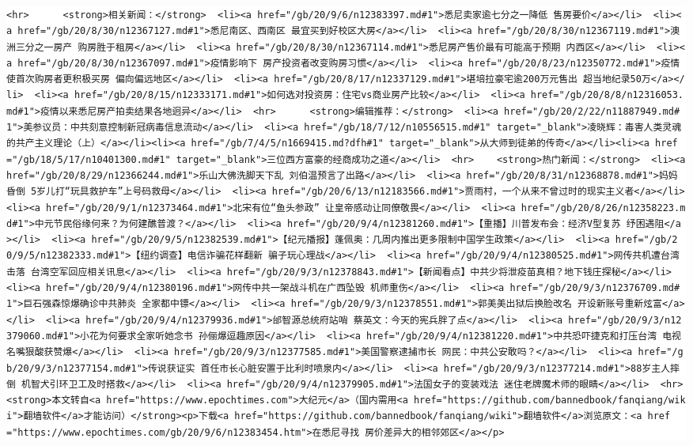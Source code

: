     <hr>      <strong>相关新闻：</strong>  <li><a href="/gb/20/9/6/n12383397.md#1">悉尼卖家逾七分之一降低 售房要价</a></li>  <li><a href="/gb/20/8/30/n12367127.md#1">悉尼南区、西南区 最宜买到好校区大房</a></li>  <li><a href="/gb/20/8/30/n12367119.md#1">澳洲三分之一房产 购房胜于租房</a></li>  <li><a href="/gb/20/8/30/n12367114.md#1">悉尼房产售价最有可能高于预期 内西区</a></li>  <li><a href="/gb/20/8/30/n12367097.md#1">疫情影响下 房产投资者改变购房习惯</a></li>  <li><a href="/gb/20/8/23/n12350772.md#1">疫情使首次购房者更积极买房 偏向偏远地区</a></li>  <li><a href="/gb/20/8/17/n12337129.md#1">堪培拉豪宅逾200万元售出 超当地纪录50万</a></li>  <li><a href="/gb/20/8/15/n12333171.md#1">如何选对投资房：住宅vs商业房产比较</a></li>  <li><a href="/gb/20/8/8/n12316053.md#1">疫情以来悉尼房产拍卖结果各地迥异</a></li>  <hr>      <strong>编辑推荐：</strong>  <li><a href="/gb/20/2/22/n11887949.md#1">美参议员：中共刻意控制新冠病毒信息流动</a></li>  <li><a href="/gb/18/7/12/n10556515.md#1" target="_blank">凌晓辉：毒害人类灵魂的共产主义理论（上）</a></li><li><a href="/gb/7/4/5/n1669415.md?dfh#1" target="_blank">从大师到徒弟的传奇</a></li><li><a href="/gb/18/5/17/n10401300.md#1" target="_blank">三位西方富豪的经商成功之道</a></li>  <hr>    <strong>热门新闻：</strong>  <li><a href="/gb/20/8/29/n12366244.md#1">乐山大佛洗脚天下乱 刘伯温预言了出路</a></li>  <li><a href="/gb/20/8/31/n12368878.md#1">妈妈昏倒 5岁儿打“玩具救护车”上号码救母</a></li>  <li><a href="/gb/20/6/13/n12183566.md#1">贾雨村，一个从来不曾过时的现实主义者</a></li>  <li><a href="/gb/20/9/1/n12373464.md#1">北宋有位“鱼头参政” 让皇帝感动让同僚敬畏</a></li>  <li><a href="/gb/20/8/26/n12358223.md#1">中元节民俗缘何来？为何建醮普渡？</a></li>  <li><a href="/gb/20/9/4/n12381260.md#1">【重播】川普发布会：经济V型复苏 纾困遇阻</a></li>  <li><a href="/gb/20/9/5/n12382539.md#1">【纪元播报】蓬佩奥：几周内推出更多限制中国学生政策</a></li>  <li><a href="/gb/20/9/5/n12382333.md#1">【纽约调查】电信诈骗花样翻新 骗子玩心理战</a></li>  <li><a href="/gb/20/9/4/n12380525.md#1">网传共机遭台湾击落 台湾空军回应相关讯息</a></li>  <li><a href="/gb/20/9/3/n12378843.md#1">【新闻看点】中共少将泄疫苗真相？地下钱庄探秘</a></li>  <li><a href="/gb/20/9/4/n12380196.md#1">网传中共一架战斗机在广西坠毁 机师重伤</a></li>  <li><a href="/gb/20/9/3/n12376709.md#1">巨石强森惊爆确诊中共肺炎 全家都中镖</a></li>  <li><a href="/gb/20/9/3/n12378551.md#1">郭美美出狱后换脸改名 开设新账号重新炫富</a></li>  <li><a href="/gb/20/9/4/n12379936.md#1">邰智源总统府站哨 蔡英文：今天的宪兵胖了点</a></li>  <li><a href="/gb/20/9/3/n12379060.md#1">小花为何要求全家听她念书 孙俪爆逗趣原因</a></li>  <li><a href="/gb/20/9/4/n12381220.md#1">中共恐吓捷克和打压台湾 电视名嘴狠酸获赞爆</a></li>  <li><a href="/gb/20/9/3/n12377585.md#1">美国警察逮捕市长 网民：中共公安敢吗？</a></li>  <li><a href="/gb/20/9/3/n12377154.md#1">传说获证实 首任市长心脏安置于比利时喷泉内</a></li>  <li><a href="/gb/20/9/3/n12377214.md#1">88岁主人摔倒 机智犬引环卫工及时搭救</a></li>  <li><a href="/gb/20/9/4/n12379905.md#1">法国女子的变装戏法 迷住老牌魔术师的眼睛</a></li>  <hr>    <strong>本文转自<a href="https://www.epochtimes.com">大纪元</a>（国内需用<a href="https://github.com/bannedbook/fanqiang/wiki">翻墙软件</a>才能访问）</strong><p>下载<a href="https://github.com/bannedbook/fanqiang/wiki">翻墙软件</a>浏览原文：<a href="https://www.epochtimes.com/gb/20/9/6/n12383454.htm">在悉尼寻找 房价差异大的相邻郊区</a></p>